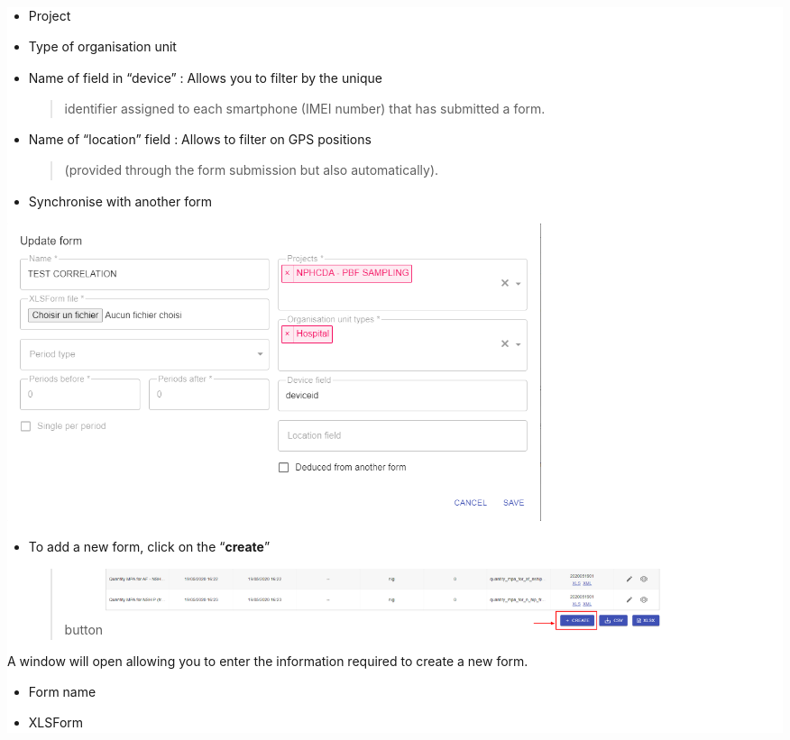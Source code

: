 -   Project

-   Type of organisation unit

-   Name of field in “device” : Allows you to filter by the unique
    > identifier assigned to each smartphone (IMEI number) that has
    > submitted a form.

-   Name of “location” field : Allows to filter on GPS positions
    > (provided through the form submission but also automatically).

-   Synchronise with another form

<img src="./attachments/image107.png"
style="width:6.17188in;height:3.43212in" />

-   To add a new form, click on the “**create**”
    > button<img src="./attachments/image30.png" style="width:6.5in;height:0.76389in" />

A window will open allowing you to enter the information required to
create a new form.

-   Form name

-   XLSForm
